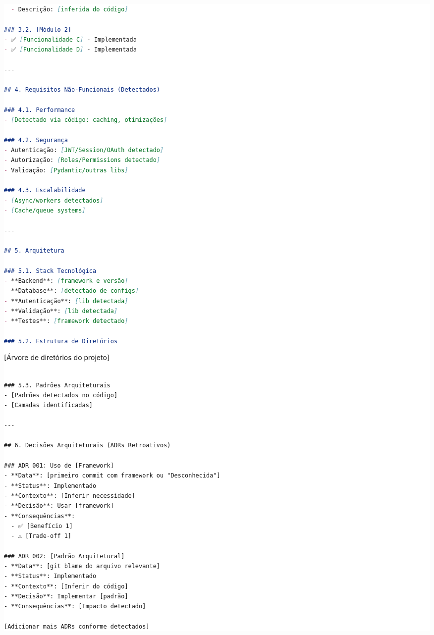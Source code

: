```markdown
  - Descrição: [inferida do código]

### 3.2. [Módulo 2]
- ✅ [Funcionalidade C] - Implementada
- ✅ [Funcionalidade D] - Implementada

---

## 4. Requisitos Não-Funcionais (Detectados)

### 4.1. Performance
- [Detectado via código: caching, otimizações]

### 4.2. Segurança
- Autenticação: [JWT/Session/OAuth detectado]
- Autorização: [Roles/Permissions detectado]
- Validação: [Pydantic/outras libs]

### 4.3. Escalabilidade
- [Async/workers detectados]
- [Cache/queue systems]

---

## 5. Arquitetura

### 5.1. Stack Tecnológica
- **Backend**: [framework e versão]
- **Database**: [detectado de configs]
- **Autenticação**: [lib detectada]
- **Validação**: [lib detectada]
- **Testes**: [framework detectado]

### 5.2. Estrutura de Diretórios
```
[Árvore de diretórios do projeto]
```

### 5.3. Padrões Arquiteturais
- [Padrões detectados no código]
- [Camadas identificadas]

---

## 6. Decisões Arquiteturais (ADRs Retroativos)

### ADR 001: Uso de [Framework]
- **Data**: [primeiro commit com framework ou "Desconhecida"]
- **Status**: Implementado
- **Contexto**: [Inferir necessidade]
- **Decisão**: Usar [framework]
- **Consequências**:
  - ✅ [Benefício 1]
  - ⚠️ [Trade-off 1]

### ADR 002: [Padrão Arquitetural]
- **Data**: [git blame do arquivo relevante]
- **Status**: Implementado
- **Contexto**: [Inferir do código]
- **Decisão**: Implementar [padrão]
- **Consequências**: [Impacto detectado]

[Adicionar mais ADRs conforme detectados]
```